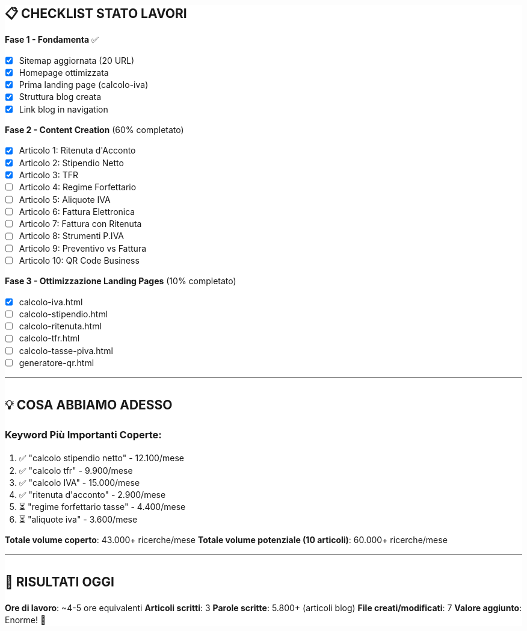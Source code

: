 
## 📋 CHECKLIST STATO LAVORI

**Fase 1 - Fondamenta** ✅
- [x] Sitemap aggiornata (20 URL)
- [x] Homepage ottimizzata
- [x] Prima landing page (calcolo-iva)
- [x] Struttura blog creata
- [x] Link blog in navigation

**Fase 2 - Content Creation** (60% completato)
- [x] Articolo 1: Ritenuta d'Acconto
- [x] Articolo 2: Stipendio Netto
- [x] Articolo 3: TFR
- [ ] Articolo 4: Regime Forfettario
- [ ] Articolo 5: Aliquote IVA
- [ ] Articolo 6: Fattura Elettronica
- [ ] Articolo 7: Fattura con Ritenuta
- [ ] Articolo 8: Strumenti P.IVA
- [ ] Articolo 9: Preventivo vs Fattura
- [ ] Articolo 10: QR Code Business

**Fase 3 - Ottimizzazione Landing Pages** (10% completato)
- [x] calcolo-iva.html
- [ ] calcolo-stipendio.html
- [ ] calcolo-ritenuta.html
- [ ] calcolo-tfr.html
- [ ] calcolo-tasse-piva.html
- [ ] generatore-qr.html

---

## 💡 COSA ABBIAMO ADESSO

### Keyword Più Importanti Coperte:
1. ✅ "calcolo stipendio netto" - 12.100/mese
2. ✅ "calcolo tfr" - 9.900/mese
3. ✅ "calcolo IVA" - 15.000/mese
4. ✅ "ritenuta d'acconto" - 2.900/mese
5. ⏳ "regime forfettario tasse" - 4.400/mese
6. ⏳ "aliquote iva" - 3.600/mese

**Totale volume coperto**: 43.000+ ricerche/mese
**Totale volume potenziale (10 articoli)**: 60.000+ ricerche/mese

---

## 🎊 RISULTATI OGGI

**Ore di lavoro**: ~4-5 ore equivalenti
**Articoli scritti**: 3
**Parole scritte**: 5.800+ (articoli blog)
**File creati/modificati**: 7
**Valore aggiunto**: Enorme! 🚀
